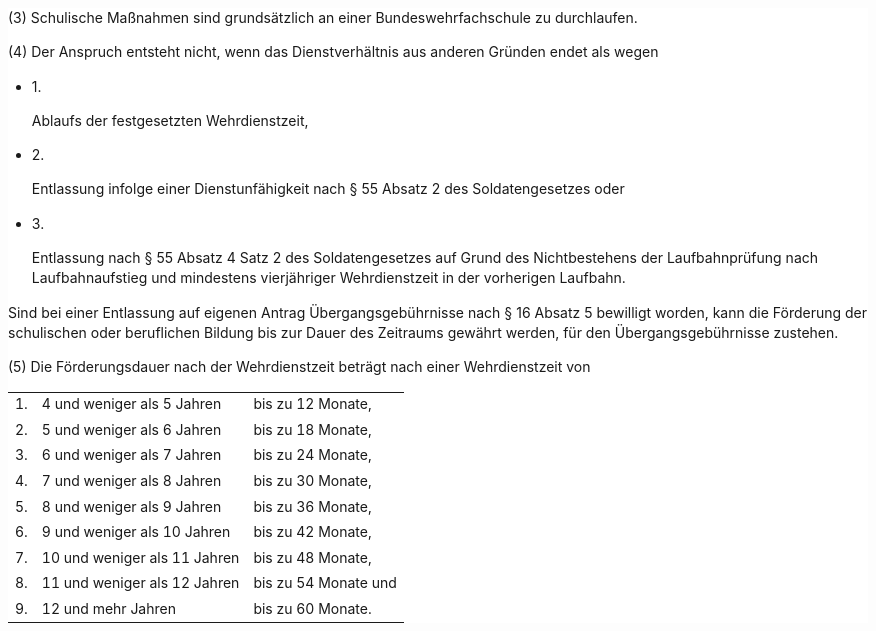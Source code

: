 </div>

<div class="jurAbsatz">

(3) Schulische Maßnahmen sind grundsätzlich an einer
Bundeswehrfachschule zu durchlaufen.

</div>

<div class="jurAbsatz">

(4) Der Anspruch entsteht nicht, wenn das Dienstverhältnis aus anderen
Gründen endet als wegen

  - 1\.
    
    <div style="">
    
    Ablaufs der festgesetzten Wehrdienstzeit,
    
    </div>

  - 2\.
    
    <div style="">
    
    Entlassung infolge einer Dienstunfähigkeit nach § 55 Absatz 2 des
    Soldatengesetzes oder
    
    </div>

  - 3\.
    
    <div style="">
    
    Entlassung nach § 55 Absatz 4 Satz 2 des Soldatengesetzes auf Grund
    des Nichtbestehens der Laufbahnprüfung nach Laufbahnaufstieg und
    mindestens vierjähriger Wehrdienstzeit in der vorherigen Laufbahn.
    
    </div>

Sind bei einer Entlassung auf eigenen Antrag Übergangsgebührnisse nach §
16 Absatz 5 bewilligt worden, kann die Förderung der schulischen oder
beruflichen Bildung bis zur Dauer des Zeitraums gewährt werden, für den
Übergangsgebührnisse zustehen.

</div>

<div class="jurAbsatz">

(5) Die Förderungsdauer nach der Wehrdienstzeit beträgt nach einer
Wehrdienstzeit von

|     |                              |                      |
| :-- | :--------------------------- | :------------------- |
| 1\. | 4 und weniger als 5 Jahren   | bis zu 12 Monate,    |
| 2\. | 5 und weniger als 6 Jahren   | bis zu 18 Monate,    |
| 3\. | 6 und weniger als 7 Jahren   | bis zu 24 Monate,    |
| 4\. | 7 und weniger als 8 Jahren   | bis zu 30 Monate,    |
| 5\. | 8 und weniger als 9 Jahren   | bis zu 36 Monate,    |
| 6\. | 9 und weniger als 10 Jahren  | bis zu 42 Monate,    |
| 7\. | 10 und weniger als 11 Jahren | bis zu 48 Monate,    |
| 8\. | 11 und weniger als 12 Jahren | bis zu 54 Monate und |
| 9\. | 12 und mehr Jahren           | bis zu 60 Monate.    |
